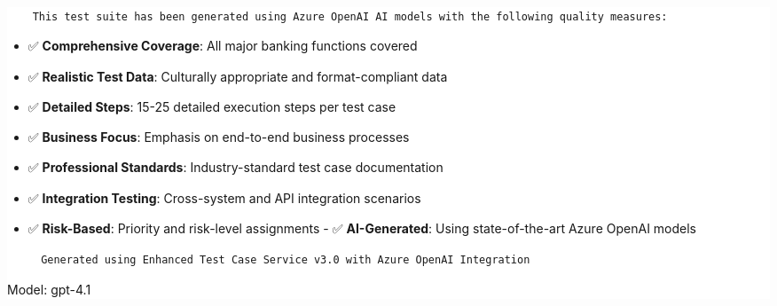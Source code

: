         This test suite has been generated using Azure OpenAI AI models with the following quality measures:
- ✅ **Comprehensive Coverage**: All major banking functions covered
- ✅ **Realistic Test Data**: Culturally appropriate and format-compliant data
- ✅ **Detailed Steps**: 15-25 detailed execution steps per test case
- ✅ **Business Focus**: Emphasis on end-to-end business processes
- ✅ **Professional Standards**: Industry-standard test case documentation
- ✅ **Integration Testing**: Cross-system and API integration scenarios
- ✅ **Risk-Based**: Priority and risk-level assignments
        - ✅ **AI-Generated**: Using state-of-the-art Azure OpenAI models

        Generated using Enhanced Test Case Service v3.0 with Azure OpenAI Integration
Model: gpt-4.1
